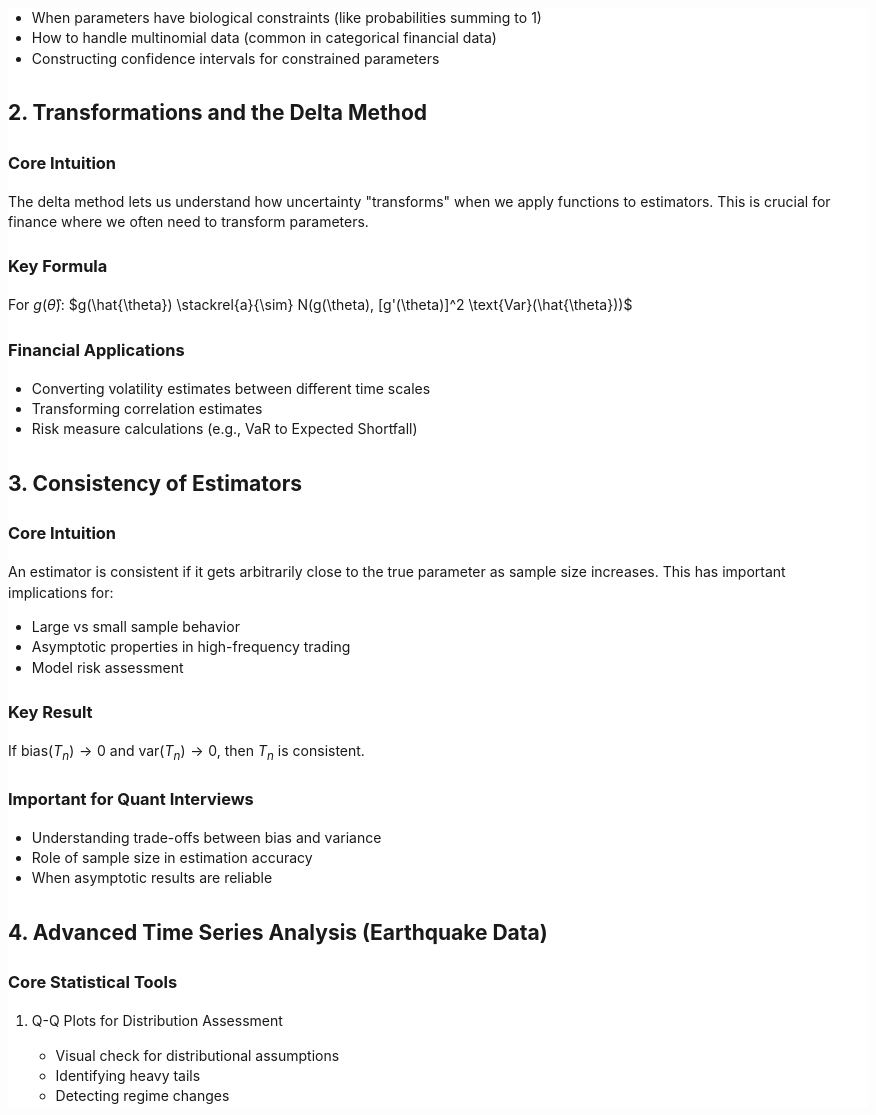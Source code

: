 - When parameters have biological constraints (like probabilities summing to 1)
- How to handle multinomial data (common in categorical financial data)
- Constructing confidence intervals for constrained parameters

## 2. Transformations and the Delta Method

### Core Intuition

The delta method lets us understand how uncertainty "transforms" when we apply functions to estimators. This is crucial for finance where we often need to transform parameters.

### Key Formula

For $g(\hat{\theta})$:
$g(\hat{\theta}) \stackrel{a}{\sim} N(g(\theta), [g'(\theta)]^2 \text{Var}(\hat{\theta}))$

### Financial Applications

- Converting volatility estimates between different time scales
- Transforming correlation estimates
- Risk measure calculations (e.g., VaR to Expected Shortfall)

## 3. Consistency of Estimators

### Core Intuition

An estimator is consistent if it gets arbitrarily close to the true parameter as sample size increases. This has important implications for:

- Large vs small sample behavior
- Asymptotic properties in high-frequency trading
- Model risk assessment

### Key Result

If $\text{bias}(T_n) \to 0$ and $\text{var}(T_n) \to 0$, then $T_n$ is consistent.

### Important for Quant Interviews

- Understanding trade-offs between bias and variance
- Role of sample size in estimation accuracy
- When asymptotic results are reliable

## 4. Advanced Time Series Analysis (Earthquake Data)

### Core Statistical Tools

1. Q-Q Plots for Distribution Assessment

   - Visual check for distributional assumptions
   - Identifying heavy tails
   - Detecting regime changes

